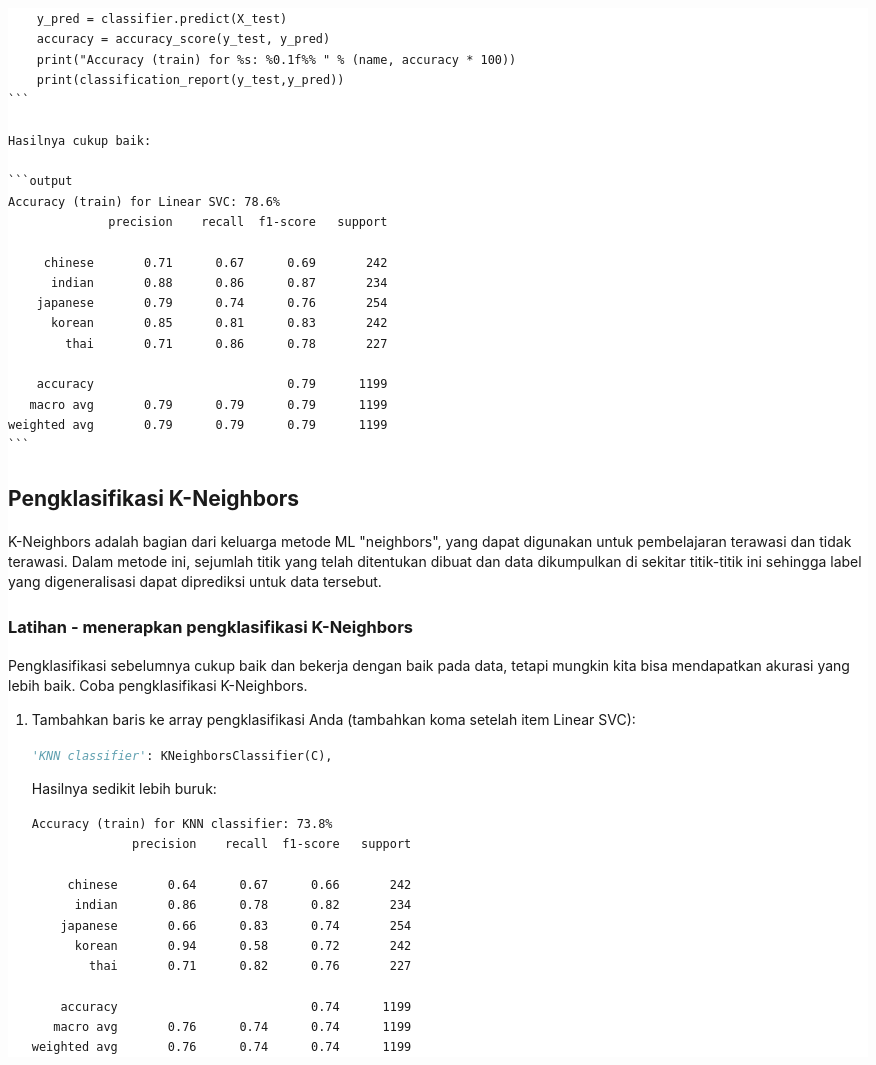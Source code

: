         y_pred = classifier.predict(X_test)
        accuracy = accuracy_score(y_test, y_pred)
        print("Accuracy (train) for %s: %0.1f%% " % (name, accuracy * 100))
        print(classification_report(y_test,y_pred))
    ```

    Hasilnya cukup baik:

    ```output
    Accuracy (train) for Linear SVC: 78.6% 
                  precision    recall  f1-score   support
    
         chinese       0.71      0.67      0.69       242
          indian       0.88      0.86      0.87       234
        japanese       0.79      0.74      0.76       254
          korean       0.85      0.81      0.83       242
            thai       0.71      0.86      0.78       227
    
        accuracy                           0.79      1199
       macro avg       0.79      0.79      0.79      1199
    weighted avg       0.79      0.79      0.79      1199
    ```

## Pengklasifikasi K-Neighbors

K-Neighbors adalah bagian dari keluarga metode ML "neighbors", yang dapat digunakan untuk pembelajaran terawasi dan tidak terawasi. Dalam metode ini, sejumlah titik yang telah ditentukan dibuat dan data dikumpulkan di sekitar titik-titik ini sehingga label yang digeneralisasi dapat diprediksi untuk data tersebut.

### Latihan - menerapkan pengklasifikasi K-Neighbors

Pengklasifikasi sebelumnya cukup baik dan bekerja dengan baik pada data, tetapi mungkin kita bisa mendapatkan akurasi yang lebih baik. Coba pengklasifikasi K-Neighbors.

1. Tambahkan baris ke array pengklasifikasi Anda (tambahkan koma setelah item Linear SVC):

    ```python
    'KNN classifier': KNeighborsClassifier(C),
    ```

    Hasilnya sedikit lebih buruk:

    ```output
    Accuracy (train) for KNN classifier: 73.8% 
                  precision    recall  f1-score   support
    
         chinese       0.64      0.67      0.66       242
          indian       0.86      0.78      0.82       234
        japanese       0.66      0.83      0.74       254
          korean       0.94      0.58      0.72       242
            thai       0.71      0.82      0.76       227
    
        accuracy                           0.74      1199
       macro avg       0.76      0.74      0.74      1199
    weighted avg       0.76      0.74      0.74      1199
    ```
